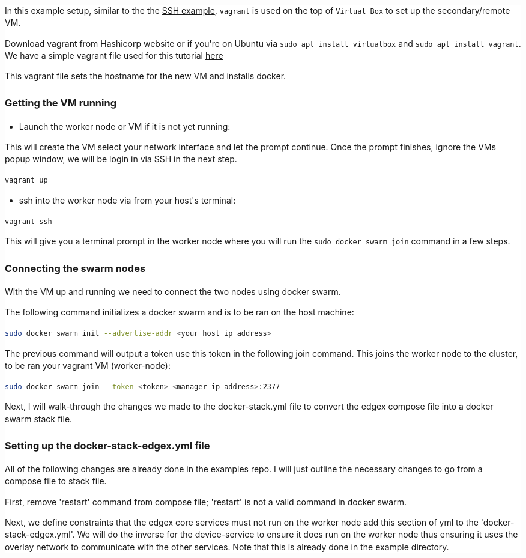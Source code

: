 In this example setup, similar to the the [SSH example](https://github.com/edgexfoundry/edgex-docs/blob/master/docs_src/microservices/security/Ch-SSH-Tunneling-HowToSecureDeviceServices.md), `vagrant` is used on the top of `Virtual Box` to set up the secondary/remote VM.

Download vagrant from Hashicorp website or if you're on Ubuntu via `sudo apt install virtualbox` and `sudo apt install vagrant`.  We have a simple vagrant file used for this tutorial [here](https://github.com/edgexfoundry/edgex-examples/blob/3cd9cb19c81b175a5d26b568dd765e161e7c979d/security/remote_devices/docker-swarm/Vagrantfile)

This vagrant file sets the hostname for the new VM and installs docker.

### Getting the VM running

- Launch the worker node or VM if it is not yet running:

This will create the VM select your network interface and let the prompt continue.  Once the prompt finishes, ignore the VMs popup window, we will be login in via SSH in the next step.

```sh
vagrant up
```

- ssh into the worker node via from your host's terminal:

```sh
vagrant ssh
```

This will give you a terminal prompt in the worker node where you will run the `sudo docker swarm join` command in a few steps.

### Connecting the swarm nodes

With the VM up and running we need to connect the two nodes using docker swarm.

The following command initializes a docker swarm and is to be ran on the host machine: 

```sh
sudo docker swarm init --advertise-addr <your host ip address>
```

The previous command will output a token use this token in the following join command.  This joins the worker node to the cluster, to be ran your vagrant VM (worker-node):

```sh
sudo docker swarm join --token <token> <manager ip address>:2377
```

Next, I will walk-through the changes we made to the docker-stack.yml file to convert the edgex compose file into a docker swarm stack file.

### Setting up the docker-stack-edgex.yml file

All of the following changes are already done in the examples repo.  I will just outline the necessary changes to go from a compose file to stack file.

First, remove 'restart' command from compose file; 'restart' is not a valid command in docker swarm.

Next, we define constraints that the edgex core services must not run on the worker node add this section of yml to the 'docker-stack-edgex.yml'.  We will do the inverse for the device-service to ensure it does run on the worker node thus ensuring it uses the overlay network to communicate with the other services.  Note that this is already done in the example directory.
